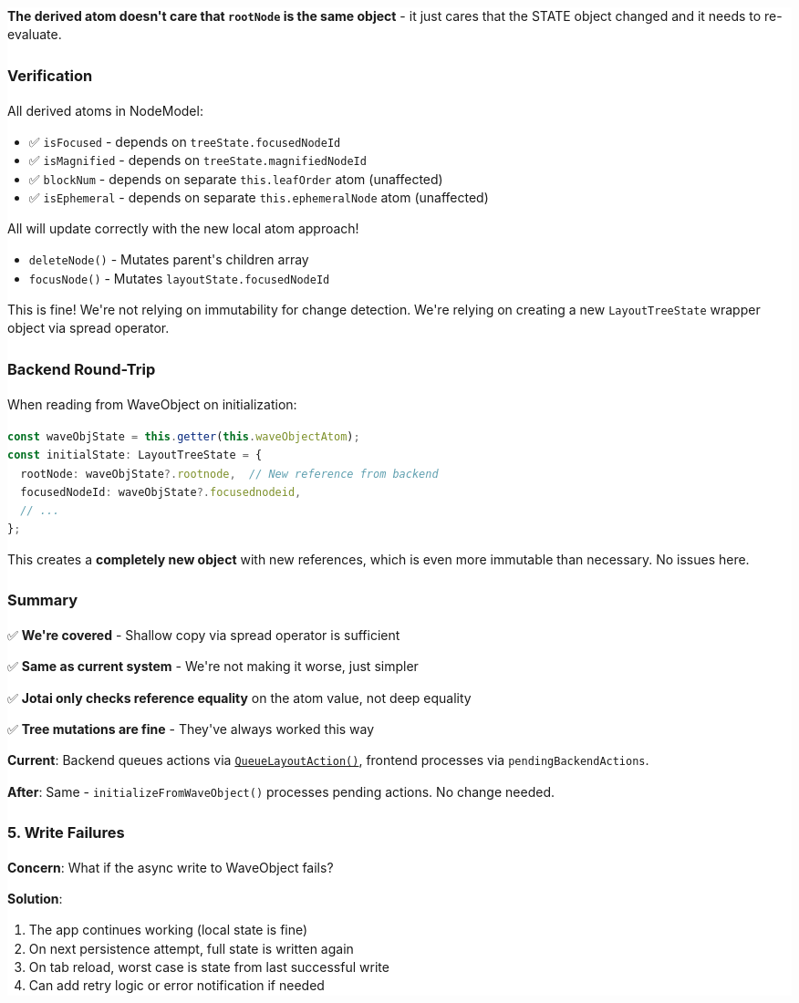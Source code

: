 **The derived atom doesn't care that `rootNode` is the same object** - it just cares that the STATE object changed and it needs to re-evaluate.

### Verification

All derived atoms in NodeModel:
- ✅ `isFocused` - depends on `treeState.focusedNodeId` 
- ✅ `isMagnified` - depends on `treeState.magnifiedNodeId`
- ✅ `blockNum` - depends on separate `this.leafOrder` atom (unaffected)
- ✅ `isEphemeral` - depends on separate `this.ephemeralNode` atom (unaffected)

All will update correctly with the new local atom approach!

- `deleteNode()` - Mutates parent's children array
- `focusNode()` - Mutates `layoutState.focusedNodeId`

This is fine! We're not relying on immutability for change detection. We're relying on creating a new `LayoutTreeState` wrapper object via spread operator.

### Backend Round-Trip

When reading from WaveObject on initialization:
```typescript
const waveObjState = this.getter(this.waveObjectAtom);
const initialState: LayoutTreeState = {
  rootNode: waveObjState?.rootnode,  // New reference from backend
  focusedNodeId: waveObjState?.focusednodeid,
  // ...
};
```

This creates a **completely new object** with new references, which is even more immutable than necessary. No issues here.

### Summary

✅ **We're covered** - Shallow copy via spread operator is sufficient

✅ **Same as current system** - We're not making it worse, just simpler

✅ **Jotai only checks reference equality** on the atom value, not deep equality

✅ **Tree mutations are fine** - They've always worked this way


**Current**: Backend queues actions via [`QueueLayoutAction()`](../pkg/wcore/layout.go:101), frontend processes via `pendingBackendActions`.

**After**: Same - `initializeFromWaveObject()` processes pending actions. No change needed.

### 5. Write Failures

**Concern**: What if the async write to WaveObject fails?

**Solution**: 
1. The app continues working (local state is fine)
2. On next persistence attempt, full state is written again
3. On tab reload, worst case is state from last successful write
4. Can add retry logic or error notification if needed
